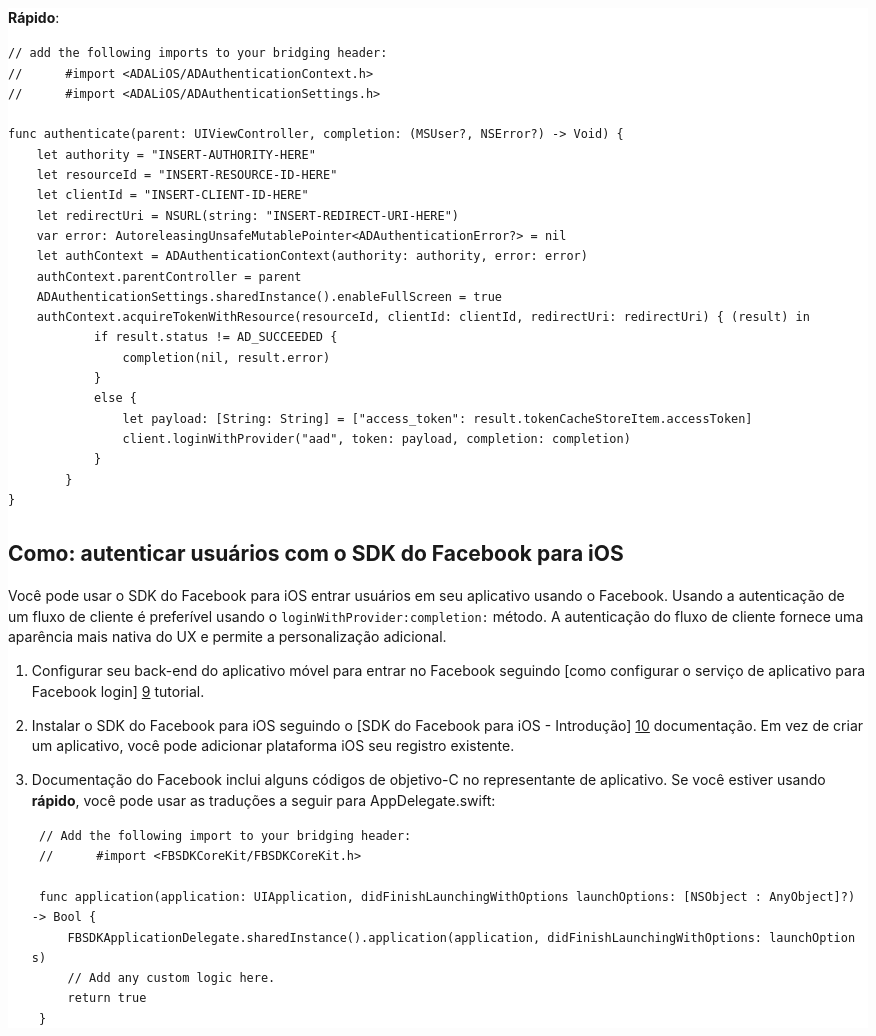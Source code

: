 
**Rápido**:

    // add the following imports to your bridging header:
    //      #import <ADALiOS/ADAuthenticationContext.h>
    //      #import <ADALiOS/ADAuthenticationSettings.h>

    func authenticate(parent: UIViewController, completion: (MSUser?, NSError?) -> Void) {
        let authority = "INSERT-AUTHORITY-HERE"
        let resourceId = "INSERT-RESOURCE-ID-HERE"
        let clientId = "INSERT-CLIENT-ID-HERE"
        let redirectUri = NSURL(string: "INSERT-REDIRECT-URI-HERE")
        var error: AutoreleasingUnsafeMutablePointer<ADAuthenticationError?> = nil
        let authContext = ADAuthenticationContext(authority: authority, error: error)
        authContext.parentController = parent
        ADAuthenticationSettings.sharedInstance().enableFullScreen = true
        authContext.acquireTokenWithResource(resourceId, clientId: clientId, redirectUri: redirectUri) { (result) in
                if result.status != AD_SUCCEEDED {
                    completion(nil, result.error)
                }
                else {
                    let payload: [String: String] = ["access_token": result.tokenCacheStoreItem.accessToken]
                    client.loginWithProvider("aad", token: payload, completion: completion)
                }
            }
    }

## <a name="facebook-sdk"></a>Como: autenticar usuários com o SDK do Facebook para iOS

Você pode usar o SDK do Facebook para iOS entrar usuários em seu aplicativo usando o Facebook.  Usando a autenticação de um fluxo de cliente é preferível usando o `loginWithProvider:completion:` método.  A autenticação do fluxo de cliente fornece uma aparência mais nativa do UX e permite a personalização adicional.

1. Configurar seu back-end do aplicativo móvel para entrar no Facebook seguindo [como configurar o serviço de aplicativo para Facebook login] [ 9] tutorial.

2. Instalar o SDK do Facebook para iOS seguindo o [SDK do Facebook para iOS - Introdução] [ 10] documentação. Em vez de criar um aplicativo, você pode adicionar plataforma iOS seu registro existente. 

3. Documentação do Facebook inclui alguns códigos de objetivo-C no representante de aplicativo. Se você estiver usando **rápido**, você pode usar as traduções a seguir para AppDelegate.swift:
  
        // Add the following import to your bridging header:
        //      #import <FBSDKCoreKit/FBSDKCoreKit.h>
        
        func application(application: UIApplication, didFinishLaunchingWithOptions launchOptions: [NSObject : AnyObject]?) -> Bool {
            FBSDKApplicationDelegate.sharedInstance().application(application, didFinishLaunchingWithOptions: launchOptions)
            // Add any custom logic here.
            return true
        }


[What is Mobile Services]: #what-is
[Concepts]: #concepts
[Setup and Prerequisites]: #Setup
[How to: Create the Mobile Services client]: #create-client
[How to: Create a table reference]: #table-reference
[How to: Query data from a mobile service]: #querying
[Filter returned data]: #filtering
[Sort returned data]: #sorting
[Return data in pages]: #paging
[Select specific columns]: #selecting
[How to: Bind data to the user interface]: #binding
[How to: Insert data into a mobile service]: #inserting
[How to: Modify data in a mobile service]: #modifying
[How to: Authenticate users]: #authentication
[Cache authentication tokens]: #caching-tokens
[How to: Upload images and large files]: #blobs
[How to: Handle errors]: #errors
[How to: Design unit tests]: #unit-testing
[How to: Customize the client]: #customizing
[Customize request headers]: #custom-headers
[Customize data type serialization]: #custom-serialization
[Next Steps]: #next-steps
[How to: Use MSQuery]: #query-object
[Início rápido de aplicativos móveis Azure]: app-service-mobile-ios-get-started.md
[Add Mobile Services to Existing App]: /develop/mobile/tutorials/get-started-data
[Get started with Mobile Services]: /develop/mobile/tutorials/get-started-ios
[Validate and modify data in Mobile Services by using server scripts]: /develop/mobile/tutorials/validate-modify-and-augment-data-ios
[Mobile Services SDK]: https://go.microsoft.com/fwLink/p/?LinkID=266533
[Authentication]: /develop/mobile/tutorials/get-started-with-users-ios
[iOS SDK]: https://developer.apple.com/xcode
[Handling Expired Tokens]: http://go.microsoft.com/fwlink/p/?LinkId=301955
[Live Connect SDK]: http://go.microsoft.com/fwlink/p/?LinkId=301960
[Permissions]: http://msdn.microsoft.com/library/windowsazure/jj193161.aspx
[Service-side Authorization]: mobile-services-javascript-backend-service-side-authorization.md
[Use scripts to authorize users]: /develop/mobile/tutorials/authorize-users-in-scripts-ios
[Esquema dinâmica]: http://go.microsoft.com/fwlink/p/?LinkId=296271
[How to: access custom parameters]: /develop/mobile/how-to-guides/work-with-server-scripts#access-headers
[Create a table]: http://msdn.microsoft.com/library/windowsazure/jj193162.aspx
[NSDictionary object]: http://go.microsoft.com/fwlink/p/?LinkId=301965
[ASCII control codes C0 and C1]: http://en.wikipedia.org/wiki/Data_link_escape_character#C1_set
[CLI to manage Mobile Services tables]: ../virtual-machines-command-line-tools.md#Mobile_Tables
[Conflict-Handler]: mobile-services-ios-handling-conflicts-offline-data.md#add-conflict-handling
[Painel de estrutura]: https://www.fabric.io/home
[Tecidos para iOS - guia de Introdução]: https://docs.fabric.io/ios/fabric/getting-started.html
[1]: https://github.com/Azure/azure-mobile-apps-ios-client/blob/master/README.md#ios-client-sdk
[2]: http://azure.github.io/azure-mobile-apps-ios-client/
[3]: https://msdn.microsoft.com/library/azure/dn495101.aspx
[4]: app-service-mobile-dotnet-backend-how-to-use-server-sdk.md#tags
[5]: http://azure.github.io/azure-mobile-services/iOS/v3/Classes/MSClient.html#//api/name/invokeAPI:data:HTTPMethod:parameters:headers:completion:
[6]: https://github.com/Azure/azure-mobile-services/blob/master/sdk/iOS/src/MSError.h
[7]: app-service-mobile-how-to-configure-active-directory-authentication.md
[8]: ../active-directory/active-directory-devquickstarts-ios.md#em1-determine-what-your-redirect-uri-will-be-for-iosem
[9]: app-service-mobile-how-to-configure-facebook-authentication.md
[10]: https://developers.facebook.com/docs/ios/getting-started